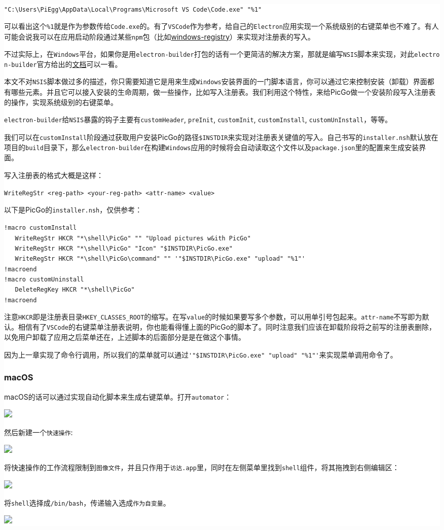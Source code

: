 `"C:\Users\PiEgg\AppData\Local\Programs\Microsoft VS Code\Code.exe" "%1"`

可以看出这个`%1`就是作为参数传给`Code.exe`的。有了`VSCode`作为参考，给自己的`Electron`应用实现一个系统级别的右键菜单也不难了。有人可能会说我可以在应用启动阶段通过某些`npm`包（比如[windows-registry](https://www.npmjs.com/package/windows-registry)）来实现对注册表的写入。

不过实际上，在`Windows`平台，如果你是用`electron-builder`打包的话有一个更简洁的解决方案，那就是编写`NSIS`脚本来实现，对此`electron-builder`官方给出的[文档](https://www.electron.build/configuration/nsis#custom-nsis-script)可以一看。

本文不对`NSIS`脚本做过多的描述，你只需要知道它是用来生成`Windows`安装界面的一门脚本语言，你可以通过它来控制安装（卸载）界面都有哪些元素。并且它可以接入安装的生命周期，做一些操作，比如写入注册表。我们利用这个特性，来给PicGo做一个安装阶段写入注册表的操作，实现系统级别的右键菜单。

`electron-builder`给`NSIS`暴露的钩子主要有`customHeader`, `preInit`, `customInit`, `customInstall`, `customUnInstall`，等等。

我们可以在`customInstall`阶段通过获取用户安装PicGo的路径`$INSTDIR`来实现对注册表关键值的写入。自己书写的`installer.nsh`默认放在项目的`build`目录下，那么`electron-builder`在构建`Windows`应用的时候将会自动读取这个文件以及`package.json`里的配置来生成安装界面。

写入注册表的格式大概是这样：
```
WriteRegStr <reg-path> <your-reg-path> <attr-name> <value>
```

以下是PicGo的`installer.nsh`，仅供参考：

```nsh
!macro customInstall
   WriteRegStr HKCR "*\shell\PicGo" "" "Upload pictures w&ith PicGo"
   WriteRegStr HKCR "*\shell\PicGo" "Icon" "$INSTDIR\PicGo.exe"
   WriteRegStr HKCR "*\shell\PicGo\command" "" '"$INSTDIR\PicGo.exe" "upload" "%1"'
!macroend
!macro customUninstall
   DeleteRegKey HKCR "*\shell\PicGo"
!macroend
```

注意`HKCR`即是注册表目录`HKEY_CLASSES_ROOT`的缩写。在写`value`的时候如果要写多个参数，可以用单引号包起来。`attr-name`不写即为默认。相信有了`VSCode`的右键菜单注册表说明，你也能看得懂上面的PicGo的脚本了。同时注意我们应该在卸载阶段将之前写的注册表删除，以免用户卸载了应用之后菜单还在，上述脚本的后面部分是是在做这个事情。

因为上一章实现了命令行调用，所以我们的菜单就可以通过`'"$INSTDIR\PicGo.exe" "upload" "%1"'`来实现菜单调用命令了。

### macOS

macOS的话可以通过实现自动化脚本来生成右键菜单。打开`automator`：

![](https://blog-1251750343.cos.ap-beijing.myqcloud.com/mac-automator.png)

然后新建一个`快速操作`:

![](https://blog-1251750343.cos.ap-beijing.myqcloud.com/automator-quick.png)

将快速操作的工作流程限制到`图像文件`，并且只作用于`访达.app`里，同时在左侧菜单里找到`shell`组件，将其拖拽到右侧编辑区：

![](https://blog-1251750343.cos.ap-beijing.myqcloud.com/automator-quick-1.png)

将`shell`选择成`/bin/bash`，传递输入选成`作为自变量`。

![](https://blog-1251750343.cos.ap-beijing.myqcloud.com/automator.png)
